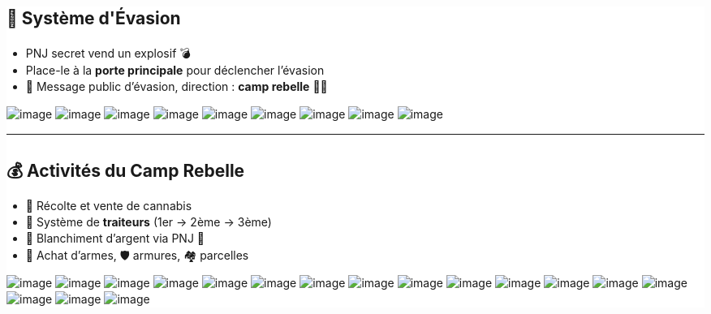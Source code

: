## 🚨 **Système d'Évasion**

* PNJ secret vend un explosif 💣
* Place-le à la **porte principale** pour déclencher l’évasion
* 💬 Message public d’évasion, direction : **camp rebelle** 🏃‍♂️

![image](https://github.com/user-attachments/assets/6cfd2750-2f68-4b2f-b116-815c497c8d17)
![image](https://github.com/user-attachments/assets/60f1f2cc-61b9-4212-9d9a-3da84967d8f6)
![image](https://github.com/user-attachments/assets/b85b8bb9-f0e6-41d7-945b-0ed688159f38)
![image](https://github.com/user-attachments/assets/0bc9cf83-a028-4c0b-80e5-23f05458c194)
![image](https://github.com/user-attachments/assets/339e3082-70a6-4f2b-b28a-d8d6c5c48725)
![image](https://github.com/user-attachments/assets/4c73fc35-0c9e-4a3a-90ab-4c1f3aac0fc5)
![image](https://github.com/user-attachments/assets/50eecefc-79f8-43db-87d6-4ea00d1cb77f)
![image](https://github.com/user-attachments/assets/3f36c0e7-26e3-4387-b321-77dd4c5a1001)
![image](https://github.com/user-attachments/assets/6df97415-2ce4-45b7-bf9c-1e44062dc416)


---

## 💰 **Activités du Camp Rebelle**

* 🌿 Récolte et vente de cannabis
* 🔄 Système de **traiteurs** (1er → 2ème → 3ème)
* 🧼 Blanchiment d’argent via PNJ 💸
* 🔫 Achat d’armes, 🛡️ armures, 🏘️ parcelles

![image](https://github.com/user-attachments/assets/6b6ebe72-bbef-435c-8b13-0cd8e91b83ab)
![image](https://github.com/user-attachments/assets/83775b0e-cbc8-4f3f-ad90-4f8c7eca20ca)
![image](https://github.com/user-attachments/assets/1a09ff64-9d16-40b2-83fa-50d98b9ef266)
![image](https://github.com/user-attachments/assets/dc0a577f-7c94-4132-b8c9-d8b9d35b1abf)
![image](https://github.com/user-attachments/assets/b7baad0d-0ba5-4afa-aae7-98ef7c39da7c)
![image](https://github.com/user-attachments/assets/ccd1c097-3d44-4378-9eb6-cbd303a08faa)
![image](https://github.com/user-attachments/assets/66e8be94-d94d-427b-a642-750ec9eb5cb7)
![image](https://github.com/user-attachments/assets/476fdab1-4186-4c8d-bdcb-4d3c446c2766)
![image](https://github.com/user-attachments/assets/6fd09d20-3a48-4ebd-a14a-9c60c37d5453)
![image](https://github.com/user-attachments/assets/3aa9ddfe-c253-43f2-b59b-555d4ffd6d0b)
![image](https://github.com/user-attachments/assets/2848fcef-bc08-45c6-b507-3da2f2b56ae9)
![image](https://github.com/user-attachments/assets/15600aa8-38c2-4871-8db1-0c444ba73417)
![image](https://github.com/user-attachments/assets/9e1854e9-d042-44e5-a04c-4af46566029a)
![image](https://github.com/user-attachments/assets/b5065711-f89b-47c2-8275-71783961dd36)
![image](https://github.com/user-attachments/assets/ea432af9-e4ad-4c95-ac44-3e7a5e7f185e)
![image](https://github.com/user-attachments/assets/fb74ed2a-3c21-4d24-914e-1c7b09a4023d)
![image](https://github.com/user-attachments/assets/003be890-ffb7-49bc-b3f0-49a9a6f2ccac)
